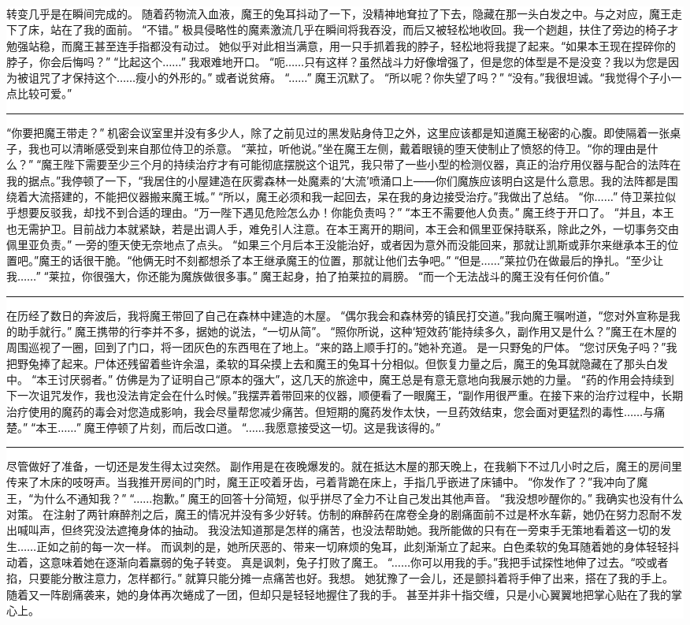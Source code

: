 转变几乎是在瞬间完成的。
随着药物流入血液，魔王的兔耳抖动了一下，没精神地耷拉了下去，隐藏在那一头白发之中。与之对应，魔王走下了床，站在了我的面前。
“不错。”
极具侵略性的魔素激流几乎在瞬间将我吞没，而后又被轻松地收回。我一个趔趄，扶住了旁边的椅子才勉强站稳，而魔王甚至连手指都没有动过。
她似乎对此相当满意，用一只手抓着我的脖子，轻松地将我提了起来。“如果本王现在捏碎你的脖子，你会后悔吗？”
“比起这个……”
我艰难地开口。
“呃……只有这样？虽然战斗力好像增强了，但是您的体型是不是没变？我以为您是因为被诅咒了才保持这个……瘦小的外形的。”
或者说贫瘠。
“……”
魔王沉默了。
“所以呢？你失望了吗？”
“没有。”我很坦诚。“我觉得个子小一点比较可爱。”

---
“你要把魔王带走？”
机密会议室里并没有多少人，除了之前见过的黑发贴身侍卫之外，这里应该都是知道魔王秘密的心腹。即使隔着一张桌子，我也可以清晰感受到来自那位侍卫的杀意。
“莱拉，听他说。”坐在魔王左侧，戴着眼镜的堕天使制止了愤怒的侍卫。“你的理由是什么？”
“魔王陛下需要至少三个月的持续治疗才有可能彻底摆脱这个诅咒，我只带了一些小型的检测仪器，真正的治疗用仪器与配合的法阵在我的据点。”我停顿了一下，“我居住的小屋建造在灰雾森林一处魔素的‘大流’喷涌口上——你们魔族应该明白这是什么意思。我的法阵都是围绕着大流搭建的，不能把仪器搬来魔王城。”
“所以，魔王必须和我一起回去，呆在我的身边接受治疗。”我做出了总结。
“你……”
侍卫莱拉似乎想要反驳我，却找不到合适的理由。“万一陛下遇见危险怎么办！你能负责吗？”
“本王不需要他人负责。”
魔王终于开口了。
“并且，本王也无需护卫。目前战力本就紧缺，若是出调人手，难免引人注意。在本王离开的期间，本王会和佩里亚保持联系，除此之外，一切事务交由佩里亚负责。”
一旁的堕天使无奈地点了点头。
“如果三个月后本王没能治好，或者因为意外而没能回来，那就让凯斯或菲尔来继承本王的位置吧。”魔王的话很干脆。“他俩无时不刻都想杀了本王继承魔王的位置，那就让他们去争吧。”
“但是……”莱拉仍在做最后的挣扎。“至少让我……”
“莱拉，你很强大，你还能为魔族做很多事。”
魔王起身，拍了拍莱拉的肩膀。
“而一个无法战斗的魔王没有任何价值。”

---
在历经了数日的奔波后，我将魔王带回了自己在森林中建造的木屋。
“偶尔我会和森林旁的镇民打交道。”我向魔王嘱咐道，“您对外宣称是我的助手就行。”
魔王携带的行李并不多，据她的说法，“一切从简”。
“照你所说，这种‘短效药’能持续多久，副作用又是什么？”魔王在木屋的周围巡视了一圈，回到了门口，将一团灰色的东西甩在了地上。“来的路上顺手打的。”她补充道。
是一只野兔的尸体。
“您讨厌兔子吗？”我把野兔捧了起来。尸体还残留着些许余温，柔软的耳朵摸上去和魔王的兔耳十分相似。但恢复力量之后，魔王的兔耳就隐藏在了那头白发中。
“本王讨厌弱者。”
仿佛是为了证明自己“原本的强大”，这几天的旅途中，魔王总是有意无意地向我展示她的力量。
“药的作用会持续到下一次诅咒发作，我也没法肯定会在什么时候。”我摆弄着带回来的仪器，顺便看了一眼魔王，“副作用很严重。在接下来的治疗过程中，长期治疗使用的魔药的毒会对您造成影响，我会尽量帮您减少痛苦。但短期的魔药发作太快，一旦药效结束，您会面对更猛烈的毒性……与痛楚。”
“本王……”
魔王停顿了片刻，而后改口道。
“……我愿意接受这一切。这是我该得的。”

---
尽管做好了准备，一切还是发生得太过突然。
副作用是在夜晚爆发的。就在抵达木屋的那天晚上，在我躺下不过几小时之后，魔王的房间里传来了木床的吱呀声。当我推开房间的门时，魔王正咬着牙齿，弓着背跪在床上，手指几乎嵌进了床铺中。
“你发作了？”我冲向了魔王，“为什么不通知我？”
“……抱歉。”
魔王的回答十分简短，似乎拼尽了全力不让自己发出其他声音。
“我没想吵醒你的。”
我确实也没有什么对策。
在注射了两针麻醉剂之后，魔王的情况并没有多少好转。仿制的麻醉药在席卷全身的剧痛面前不过是杯水车薪，她仍在努力忍耐不发出喊叫声，但终究没法遮掩身体的抽动。
我没法知道那是怎样的痛苦，也没法帮助她。我所能做的只有在一旁束手无策地看着这一切的发生……正如之前的每一次一样。
而讽刺的是，她所厌恶的、带来一切麻烦的兔耳，此刻渐渐立了起来。白色柔软的兔耳随着她的身体轻轻抖动着，这意味着她在逐渐向着羸弱的兔子转变。
真是讽刺，兔子打败了魔王。
“……你可以用我的手。”我把手试探性地伸了过去。“咬或者掐，只要能分散注意力，怎样都行。”
就算只能分摊一点痛苦也好。我想。
她犹豫了一会儿，还是颤抖着将手伸了出来，搭在了我的手上。随着又一阵剧痛袭来，她的身体再次蜷成了一团，但却只是轻轻地握住了我的手。
甚至并非十指交缠，只是小心翼翼地把掌心贴在了我的掌心上。